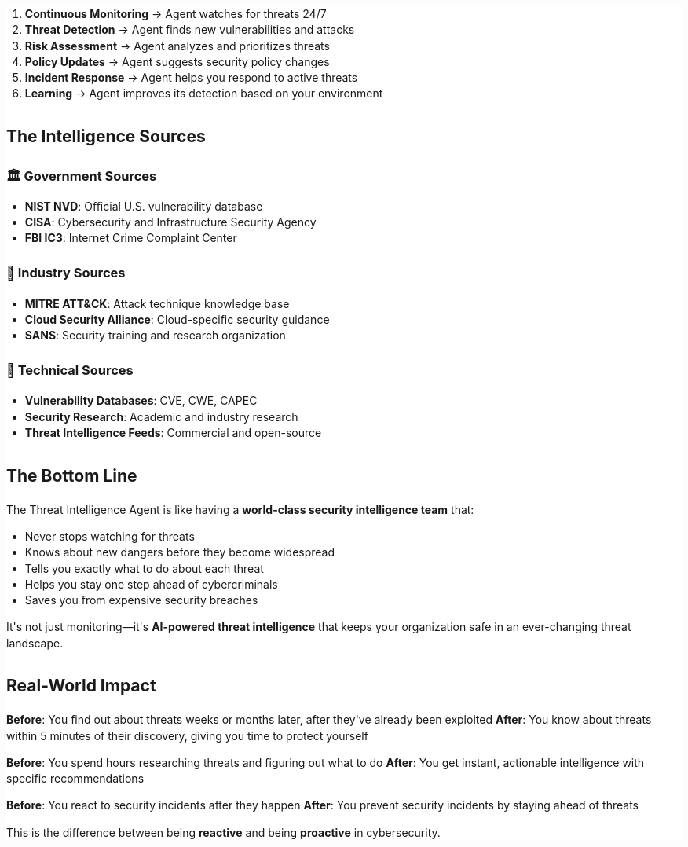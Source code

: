 1. **Continuous Monitoring** → Agent watches for threats 24/7
2. **Threat Detection** → Agent finds new vulnerabilities and attacks
3. **Risk Assessment** → Agent analyzes and prioritizes threats
4. **Policy Updates** → Agent suggests security policy changes
5. **Incident Response** → Agent helps you respond to active threats
6. **Learning** → Agent improves its detection based on your environment

## The Intelligence Sources

### 🏛️ **Government Sources**
- **NIST NVD**: Official U.S. vulnerability database
- **CISA**: Cybersecurity and Infrastructure Security Agency
- **FBI IC3**: Internet Crime Complaint Center

### 🏢 **Industry Sources**
- **MITRE ATT&CK**: Attack technique knowledge base
- **Cloud Security Alliance**: Cloud-specific security guidance
- **SANS**: Security training and research organization

### 🔬 **Technical Sources**
- **Vulnerability Databases**: CVE, CWE, CAPEC
- **Security Research**: Academic and industry research
- **Threat Intelligence Feeds**: Commercial and open-source

## The Bottom Line

The Threat Intelligence Agent is like having a **world-class security intelligence team** that:
- Never stops watching for threats
- Knows about new dangers before they become widespread
- Tells you exactly what to do about each threat
- Helps you stay one step ahead of cybercriminals
- Saves you from expensive security breaches

It's not just monitoring—it's **AI-powered threat intelligence** that keeps your organization safe in an ever-changing threat landscape.

## Real-World Impact

**Before**: You find out about threats weeks or months later, after they've already been exploited
**After**: You know about threats within 5 minutes of their discovery, giving you time to protect yourself

**Before**: You spend hours researching threats and figuring out what to do
**After**: You get instant, actionable intelligence with specific recommendations

**Before**: You react to security incidents after they happen
**After**: You prevent security incidents by staying ahead of threats

This is the difference between being **reactive** and being **proactive** in cybersecurity.
